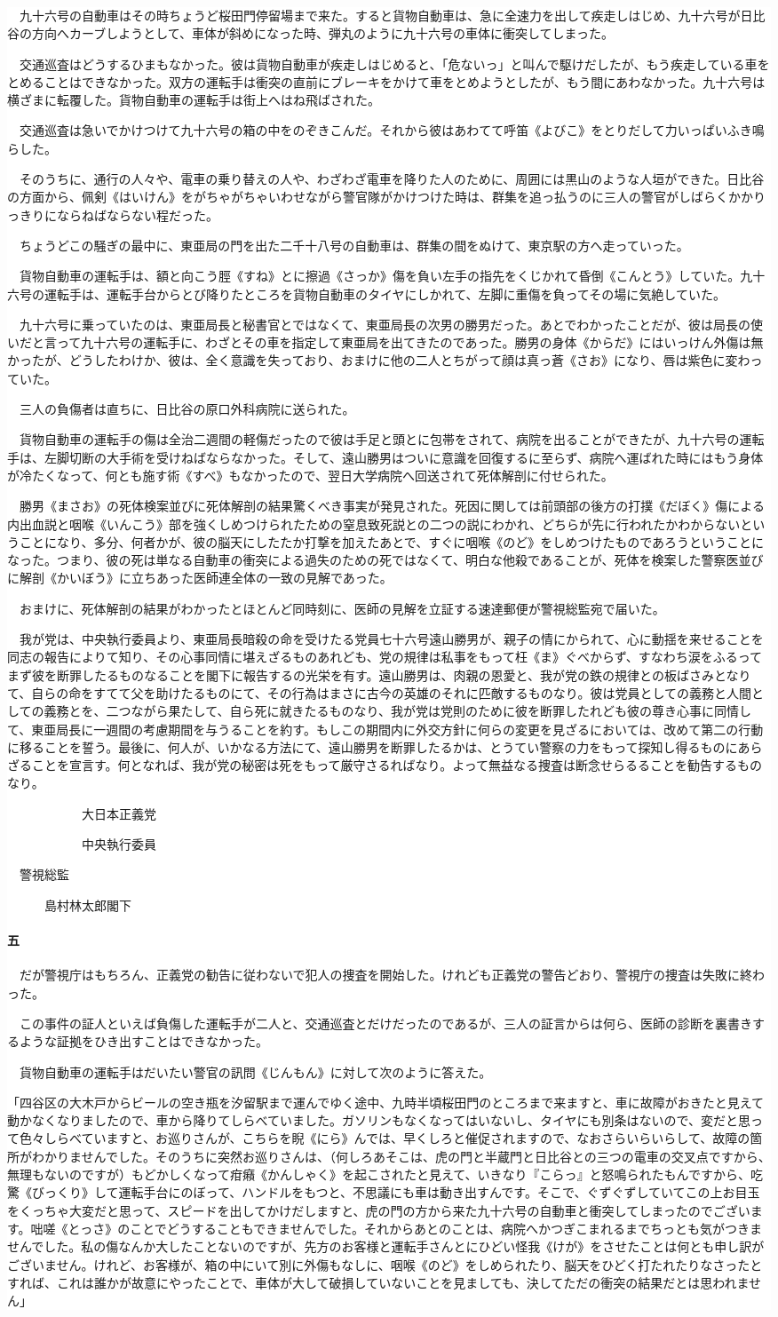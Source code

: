 　九十六号の自動車はその時ちょうど桜田門停留場まで来た。すると貨物自動車は、急に全速力を出して疾走しはじめ、九十六号が日比谷の方向へカーブしようとして、車体が斜めになった時、弾丸のように九十六号の車体に衝突してしまった。

　交通巡査はどうするひまもなかった。彼は貨物自動車が疾走しはじめると、「危ないっ」と叫んで駆けだしたが、もう疾走している車をとめることはできなかった。双方の運転手は衝突の直前にブレーキをかけて車をとめようとしたが、もう間にあわなかった。九十六号は横ざまに転覆した。貨物自動車の運転手は街上へはね飛ばされた。

　交通巡査は急いでかけつけて九十六号の箱の中をのぞきこんだ。それから彼はあわてて呼笛《よびこ》をとりだして力いっぱいふき鳴らした。

　そのうちに、通行の人々や、電車の乗り替えの人や、わざわざ電車を降りた人のために、周囲には黒山のような人垣ができた。日比谷の方面から、佩剣《はいけん》をがちゃがちゃいわせながら警官隊がかけつけた時は、群集を追っ払うのに三人の警官がしばらくかかりっきりにならねばならない程だった。

　ちょうどこの騒ぎの最中に、東亜局の門を出た二千十八号の自動車は、群集の間をぬけて、東京駅の方へ走っていった。

　貨物自動車の運転手は、額と向こう脛《すね》とに擦過《さっか》傷を負い左手の指先をくじかれて昏倒《こんとう》していた。九十六号の運転手は、運転手台からとび降りたところを貨物自動車のタイヤにしかれて、左脚に重傷を負ってその場に気絶していた。

　九十六号に乗っていたのは、東亜局長と秘書官とではなくて、東亜局長の次男の勝男だった。あとでわかったことだが、彼は局長の使いだと言って九十六号の運転手に、わざとその車を指定して東亜局を出てきたのであった。勝男の身体《からだ》にはいっけん外傷は無かったが、どうしたわけか、彼は、全く意識を失っており、おまけに他の二人とちがって顔は真っ蒼《さお》になり、唇は紫色に変わっていた。

　三人の負傷者は直ちに、日比谷の原口外科病院に送られた。

　貨物自動車の運転手の傷は全治二週間の軽傷だったので彼は手足と頭とに包帯をされて、病院を出ることができたが、九十六号の運転手は、左脚切断の大手術を受けねばならなかった。そして、遠山勝男はついに意識を回復するに至らず、病院へ運ばれた時にはもう身体が冷たくなって、何とも施す術《すべ》もなかったので、翌日大学病院へ回送されて死体解剖に付せられた。

　勝男《まさお》の死体検案並びに死体解剖の結果驚くべき事実が発見された。死因に関しては前頭部の後方の打撲《だぼく》傷による内出血説と咽喉《いんこう》部を強くしめつけられたための窒息致死説との二つの説にわかれ、どちらが先に行われたかわからないということになり、多分、何者かが、彼の脳天にしたたか打撃を加えたあとで、すぐに咽喉《のど》をしめつけたものであろうということになった。つまり、彼の死は単なる自動車の衝突による過失のための死ではなくて、明白な他殺であることが、死体を検案した警察医並びに解剖《かいぼう》に立ちあった医師連全体の一致の見解であった。

　おまけに、死体解剖の結果がわかったとほとんど同時刻に、医師の見解を立証する速達郵便が警視総監宛で届いた。




　我が党は、中央執行委員より、東亜局長暗殺の命を受けたる党員七十六号遠山勝男が、親子の情にかられて、心に動揺を来せることを同志の報告によりて知り、その心事同情に堪えざるものあれども、党の規律は私事をもって枉《ま》ぐべからず、すなわち涙をふるってまず彼を断罪したるものなることを閣下に報告するの光栄を有す。遠山勝男は、肉親の恩愛と、我が党の鉄の規律との板ばさみとなりて、自らの命をすてて父を助けたるものにて、その行為はまさに古今の英雄のそれに匹敵するものなり。彼は党員としての義務と人間としての義務とを、二つながら果たして、自ら死に就きたるものなり、我が党は党則のために彼を断罪したれども彼の尊き心事に同情して、東亜局長に一週間の考慮期間を与うることを約す。もしこの期間内に外交方針に何らの変更を見ざるにおいては、改めて第二の行動に移ることを誓う。最後に、何人が、いかなる方法にて、遠山勝男を断罪したるかは、とうてい警察の力をもって探知し得るものにあらざることを宣言す。何となれば、我が党の秘密は死をもって厳守さるればなり。よって無益なる捜査は断念せらるることを勧告するものなり。

　　　　　　大日本正義党

　　　　　　中央執行委員

　警視総監

　　　島村林太郎閣下





#### 五




　だが警視庁はもちろん、正義党の勧告に従わないで犯人の捜査を開始した。けれども正義党の警告どおり、警視庁の捜査は失敗に終わった。

　この事件の証人といえば負傷した運転手が二人と、交通巡査とだけだったのであるが、三人の証言からは何ら、医師の診断を裏書きするような証拠をひき出すことはできなかった。

　貨物自動車の運転手はだいたい警官の訊問《じんもん》に対して次のように答えた。

「四谷区の大木戸からビールの空き瓶を汐留駅まで運んでゆく途中、九時半頃桜田門のところまで来ますと、車に故障がおきたと見えて動かなくなりましたので、車から降りてしらべていました。ガソリンもなくなってはいないし、タイヤにも別条はないので、変だと思って色々しらべていますと、お巡りさんが、こちらを睨《にら》んでは、早くしろと催促されますので、なおさらいらいらして、故障の箇所がわかりませんでした。そのうちに突然お巡りさんは、（何しろあそこは、虎の門と半蔵門と日比谷との三つの電車の交叉点ですから、無理もないのですが）もどかしくなって疳癪《かんしゃく》を起こされたと見えて、いきなり『こらっ』と怒鳴られたもんですから、吃驚《びっくり》して運転手台にのぼって、ハンドルをもつと、不思議にも車は動き出すんです。そこで、ぐずぐずしていてこの上お目玉をくっちゃ大変だと思って、スピードを出してかけだしますと、虎の門の方から来た九十六号の自動車と衝突してしまったのでございます。咄嗟《とっさ》のことでどうすることもできませんでした。それからあとのことは、病院へかつぎこまれるまでちっとも気がつきませんでした。私の傷なんか大したことないのですが、先方のお客様と運転手さんとにひどい怪我《けが》をさせたことは何とも申し訳がございません。けれど、お客様が、箱の中にいて別に外傷もなしに、咽喉《のど》をしめられたり、脳天をひどく打たれたりなさったとすれば、これは誰かが故意にやったことで、車体が大して破損していないことを見ましても、決してただの衝突の結果だとは思われません」
